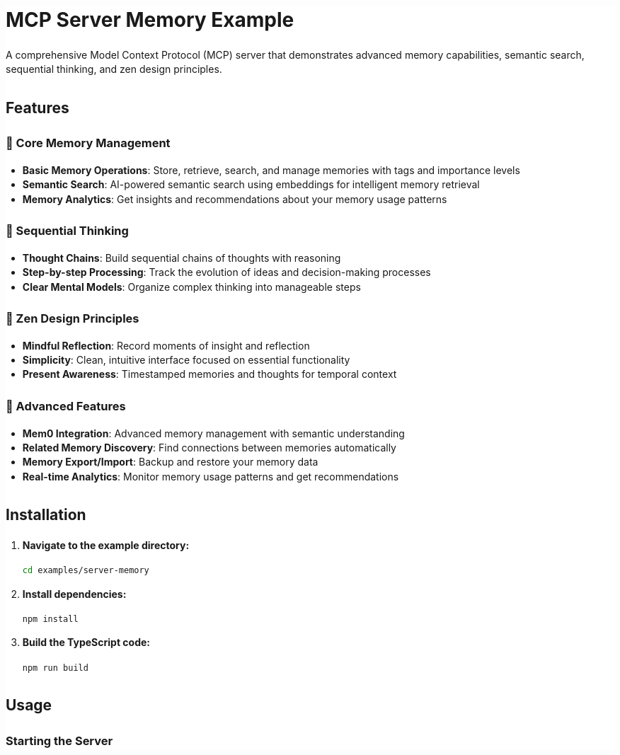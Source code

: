 # MCP Server Memory Example

A comprehensive Model Context Protocol (MCP) server that demonstrates advanced memory capabilities, semantic search, sequential thinking, and zen design principles.

## Features

### 🧠 Core Memory Management
- **Basic Memory Operations**: Store, retrieve, search, and manage memories with tags and importance levels
- **Semantic Search**: AI-powered semantic search using embeddings for intelligent memory retrieval
- **Memory Analytics**: Get insights and recommendations about your memory usage patterns

### 🔗 Sequential Thinking
- **Thought Chains**: Build sequential chains of thoughts with reasoning
- **Step-by-step Processing**: Track the evolution of ideas and decision-making processes
- **Clear Mental Models**: Organize complex thinking into manageable steps

### 🧘 Zen Design Principles
- **Mindful Reflection**: Record moments of insight and reflection
- **Simplicity**: Clean, intuitive interface focused on essential functionality
- **Present Awareness**: Timestamped memories and thoughts for temporal context

### 🚀 Advanced Features
- **Mem0 Integration**: Advanced memory management with semantic understanding
- **Related Memory Discovery**: Find connections between memories automatically
- **Memory Export/Import**: Backup and restore your memory data
- **Real-time Analytics**: Monitor memory usage patterns and get recommendations

## Installation

1. **Navigate to the example directory:**
   ```bash
   cd examples/server-memory
   ```

2. **Install dependencies:**
   ```bash
   npm install
   ```

3. **Build the TypeScript code:**
   ```bash
   npm run build
   ```

## Usage

### Starting the Server
